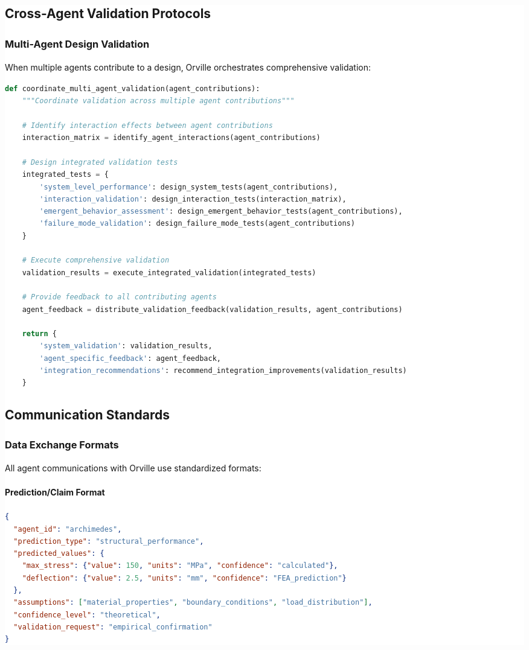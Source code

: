 ## Cross-Agent Validation Protocols

### Multi-Agent Design Validation
When multiple agents contribute to a design, Orville orchestrates comprehensive validation:

```python
def coordinate_multi_agent_validation(agent_contributions):
    """Coordinate validation across multiple agent contributions"""
    
    # Identify interaction effects between agent contributions
    interaction_matrix = identify_agent_interactions(agent_contributions)
    
    # Design integrated validation tests
    integrated_tests = {
        'system_level_performance': design_system_tests(agent_contributions),
        'interaction_validation': design_interaction_tests(interaction_matrix),
        'emergent_behavior_assessment': design_emergent_behavior_tests(agent_contributions),
        'failure_mode_validation': design_failure_mode_tests(agent_contributions)
    }
    
    # Execute comprehensive validation
    validation_results = execute_integrated_validation(integrated_tests)
    
    # Provide feedback to all contributing agents
    agent_feedback = distribute_validation_feedback(validation_results, agent_contributions)
    
    return {
        'system_validation': validation_results,
        'agent_specific_feedback': agent_feedback,
        'integration_recommendations': recommend_integration_improvements(validation_results)
    }
```

## Communication Standards

### Data Exchange Formats
All agent communications with Orville use standardized formats:

#### Prediction/Claim Format
```json
{
  "agent_id": "archimedes",
  "prediction_type": "structural_performance",
  "predicted_values": {
    "max_stress": {"value": 150, "units": "MPa", "confidence": "calculated"},
    "deflection": {"value": 2.5, "units": "mm", "confidence": "FEA_prediction"}
  },
  "assumptions": ["material_properties", "boundary_conditions", "load_distribution"],
  "confidence_level": "theoretical",
  "validation_request": "empirical_confirmation"
}
```
